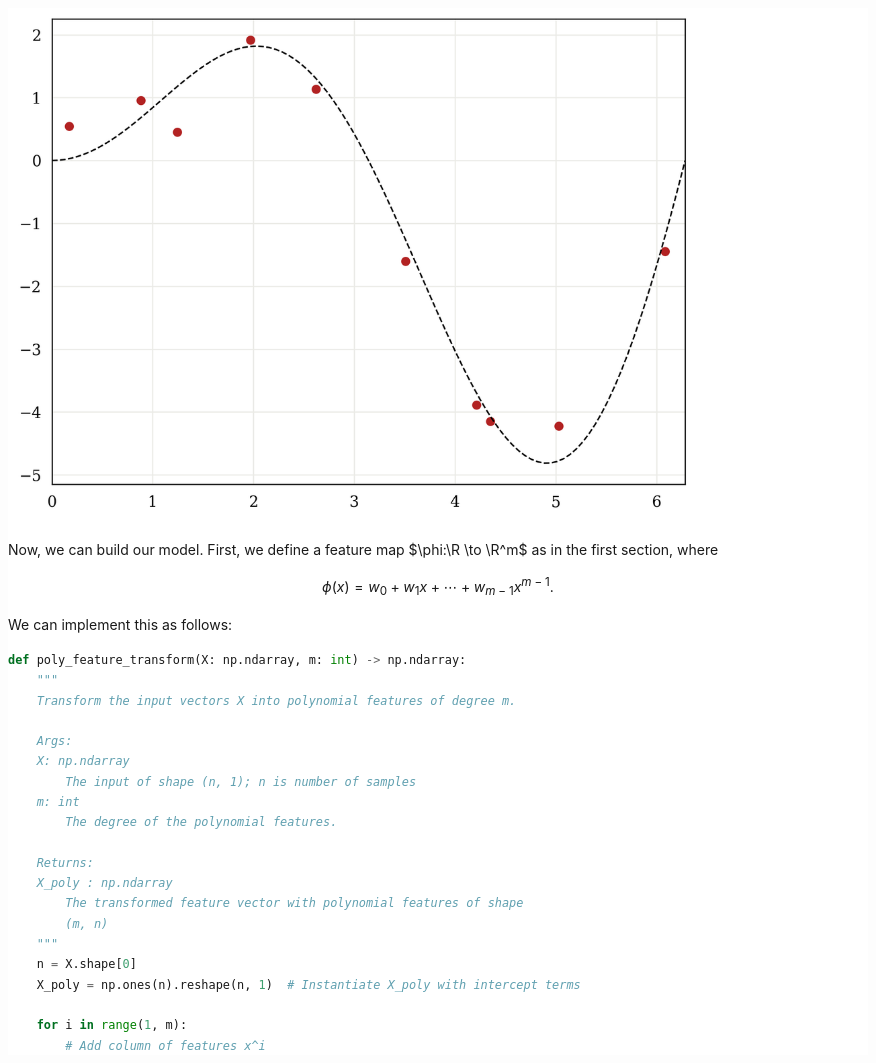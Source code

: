    <img src="figures/figure1.png" alt="Figure 1" style="width:80%; margin-left:auto; margin-right:auto">
</div>

Now, we can build our model. First, we define a feature map $\phi:\R \to \R^m$ as in the first section, where

$$
\phi(x) = w_0 + w_1x + \cdots + w_{m-1}x^{m-1}.
$$

We can implement this as follows:

```py
def poly_feature_transform(X: np.ndarray, m: int) -> np.ndarray:
    """
    Transform the input vectors X into polynomial features of degree m.
    
    Args:
    X: np.ndarray
        The input of shape (n, 1); n is number of samples
    m: int
        The degree of the polynomial features.
    
    Returns:
    X_poly : np.ndarray
        The transformed feature vector with polynomial features of shape
        (m, n)
    """
    n = X.shape[0]
    X_poly = np.ones(n).reshape(n, 1)  # Instantiate X_poly with intercept terms

    for i in range(1, m):
        # Add column of features x^i
```

[^fn1]: For a given variable, I use bold-faced symbols to refer to vectors; e.g., $\x \in \R^d,$ and I use regular symbols to denote scalar values; e.g., the components of $\x$ are $(x_0, x_1, \dots, x_{d-1}).$
[^fn2]: This can be computed by noting that $y = f + \epsilon$ is an [affine transformation](../gaussian/#affine-transformation) of $\epsilon$. In general, given a Gaussian random variable $\x \sim \Norm(\bmu, \bSigma)$, the affine transformation $\y = \A\x + \b$ will also be Gaussian-dsitributed with $\y \sim \Norm(\A\bmu + \b, \A\bSigma\A\T)$.
[^fn3]: Alternatively, we could compute the posterior directly via Bayes' rule:
[^fn4]: This integral can be done explicitly by writing out the integrand as a product of Gaussians, then completing the square in the exponent in terms of $\w$. The integrand takes the form of a Gaussian distribution over $\w$, which can be easily computed by equating it to the reciprocal of its normalization constant, and the resulting predictive distribution takes the form of a Gaussian in terms of the variables which are left over, i.e., those which were factored out of the integral.
[^fn5]: To see this, note that any $n\times n$ positive definite matrix has a valid eigenvalue decomposition. Thus, we can write $\bSigma = \U\Lambda\U\T$, where $\U\U\T = \I$, $\Lambda = \diag(\lambda_1, \dots, \lambda_n)$, and $\{\lambda_i\}$ are the eigenvalues of $\bSigma$ (also note that, since $\bSigma$ is positive definite, its eigenvalues are positive). Then, we define the matrix square root as $\bSigma^{1/2} = \U\Lambda^{1/2}\U\T$, where $\Lambda^{1/2}$ is, perhaps unsurprisingly, the matrix whose diagonal elements are given by the square roots of the eigenvalues.
[^fn6]: A Gram matrix is one whose elements are given by the pairwise inner products of a set of vectors. Thus, the kernel function $k$ corresponds to a valid inner product between the vectors $\psi(\x)$ and $\psi(\x\p)$.
[^fn7]: I got this example from Prof. Henry Chai's [lecture slides](https://www.cs.cmu.edu/~hchai2/courses/10624/lectures/Lecture7_Slides.pdf) on the kernel trick.
[^fn8]: Some (justifiably) prefer the name "exponentiated quadratic".
[^fn9]: Note that, in the case where a GP is defined over finitely many variables, this just reduces to the familiar multivariate Gaussian distribution.
[^fn10]: For example when using the squared exponentional covariance function, it is commong to set the amplitude equal to the variance of the training set and the lengthscale equal to $.01$ times the amplitude. Similarly, it is common to use a constant mean function equal to the average of the training set. Moreover, one might initialize the hyperparameters to these settings, then maximize the MLL with respect to the hyperparameters under gradient descent.